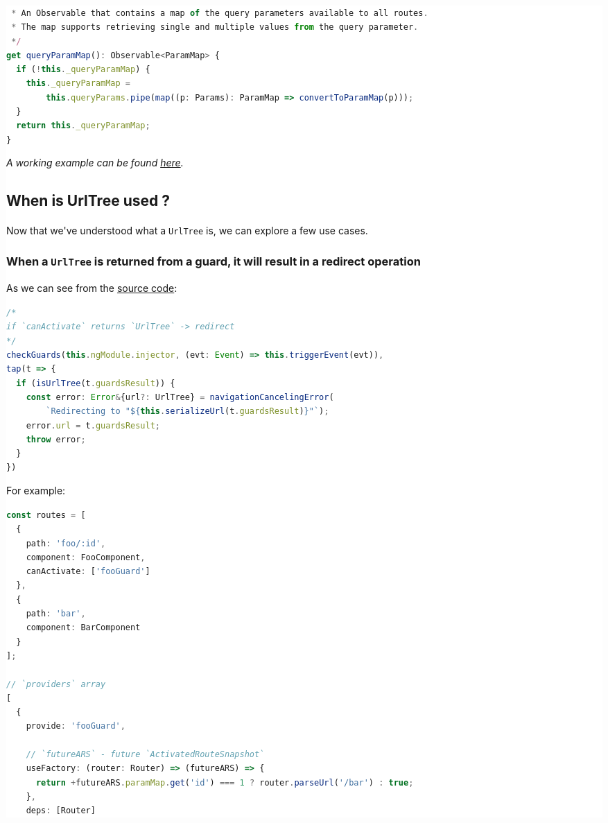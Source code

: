 ```typescript
 * An Observable that contains a map of the query parameters available to all routes.
 * The map supports retrieving single and multiple values from the query parameter.
 */
get queryParamMap(): Observable<ParamMap> {
  if (!this._queryParamMap) {
    this._queryParamMap =
        this.queryParams.pipe(map((p: Params): ParamMap => convertToParamMap(p)));
  }
  return this._queryParamMap;
}
```

*A working example can be found [here](https://ng-run.com/edit/45kL9ml80w1K8i81EzTk?open=app%2Fapp.component.html).*

## When is UrlTree used ?

Now that we've understood what a `UrlTree` is, we can explore a few use cases.

### When a `UrlTree` is returned from a guard, it will result in a redirect operation

As we can see from the [source code](https://github.com/angular/angular/blob/master/packages/router/src/router.ts#L617-L625):

```typescript
/* 
if `canActivate` returns `UrlTree` -> redirect
*/
checkGuards(this.ngModule.injector, (evt: Event) => this.triggerEvent(evt)),
tap(t => {
  if (isUrlTree(t.guardsResult)) {
    const error: Error&{url?: UrlTree} = navigationCancelingError(
        `Redirecting to "${this.serializeUrl(t.guardsResult)}"`);
    error.url = t.guardsResult;
    throw error;
  }
})
```

For example:

```typescript
const routes = [
  {
    path: 'foo/:id',
    component: FooComponent,
    canActivate: ['fooGuard']
  },
  {
    path: 'bar',
    component: BarComponent
  }
];

// `providers` array
[
  {
    provide: 'fooGuard',
    
    // `futureARS` - future `ActivatedRouteSnapshot`
    useFactory: (router: Router) => (futureARS) => {
      return +futureARS.paramMap.get('id') === 1 ? router.parseUrl('/bar') : true;
    },
    deps: [Router]
```